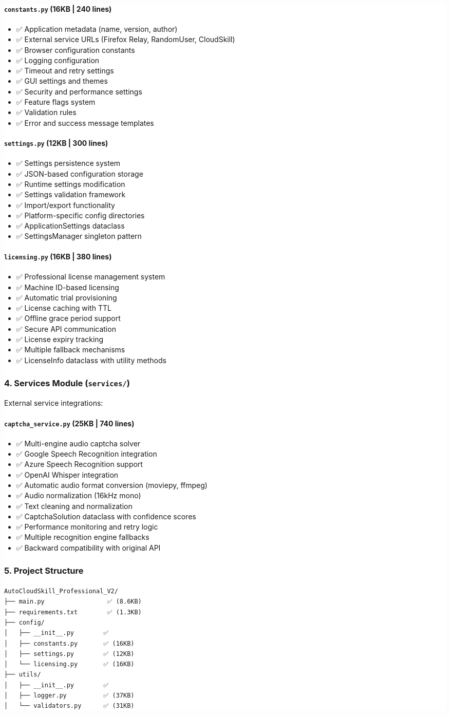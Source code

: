 #### `constants.py` (16KB | 240 lines)
- ✅ Application metadata (name, version, author)
- ✅ External service URLs (Firefox Relay, RandomUser, CloudSkill)
- ✅ Browser configuration constants
- ✅ Logging configuration
- ✅ Timeout and retry settings
- ✅ GUI settings and themes
- ✅ Security and performance settings
- ✅ Feature flags system
- ✅ Validation rules
- ✅ Error and success message templates

#### `settings.py` (12KB | 300 lines)
- ✅ Settings persistence system
- ✅ JSON-based configuration storage
- ✅ Runtime settings modification
- ✅ Settings validation framework
- ✅ Import/export functionality
- ✅ Platform-specific config directories
- ✅ ApplicationSettings dataclass
- ✅ SettingsManager singleton pattern

#### `licensing.py` (16KB | 380 lines)
- ✅ Professional license management system
- ✅ Machine ID-based licensing
- ✅ Automatic trial provisioning
- ✅ License caching with TTL
- ✅ Offline grace period support
- ✅ Secure API communication
- ✅ License expiry tracking
- ✅ Multiple fallback mechanisms
- ✅ LicenseInfo dataclass with utility methods

### 4. **Services Module** (`services/`)
External service integrations:

#### `captcha_service.py` (25KB | 740 lines)
- ✅ Multi-engine audio captcha solver
- ✅ Google Speech Recognition integration
- ✅ Azure Speech Recognition support
- ✅ OpenAI Whisper integration
- ✅ Automatic audio format conversion (moviepy, ffmpeg)
- ✅ Audio normalization (16kHz mono)
- ✅ Text cleaning and normalization
- ✅ CaptchaSolution dataclass with confidence scores
- ✅ Performance monitoring and retry logic
- ✅ Multiple recognition engine fallbacks
- ✅ Backward compatibility with original API

### 5. **Project Structure**
```
AutoCloudSkill_Professional_V2/
├── main.py                 ✅ (8.6KB)
├── requirements.txt        ✅ (1.3KB)
├── config/
│   ├── __init__.py        ✅
│   ├── constants.py       ✅ (16KB)
│   ├── settings.py        ✅ (12KB)
│   └── licensing.py       ✅ (16KB)
├── utils/
│   ├── __init__.py        ✅
│   ├── logger.py          ✅ (37KB)
│   └── validators.py      ✅ (31KB)
```